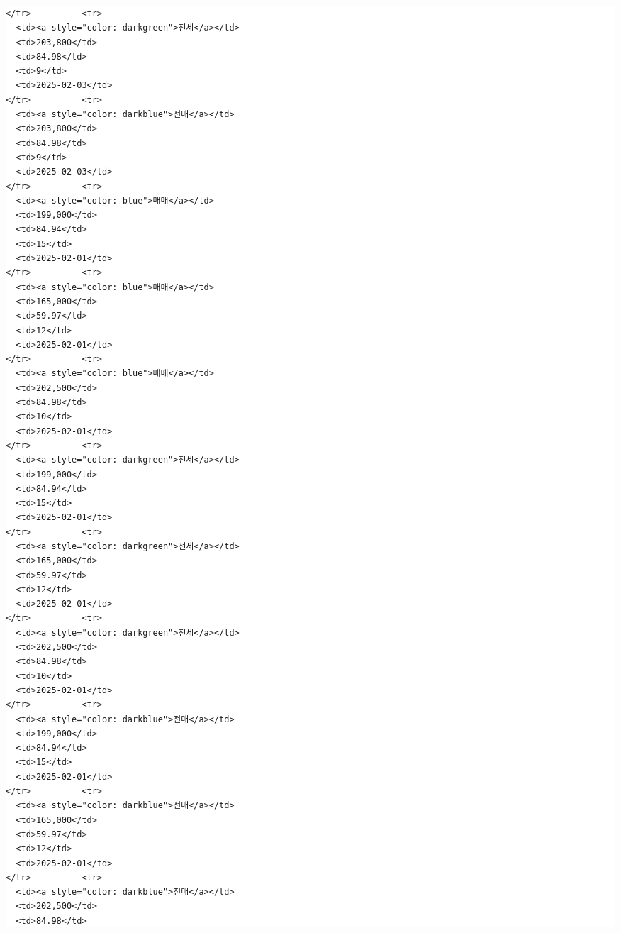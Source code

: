     </tr>          <tr>
      <td><a style="color: darkgreen">전세</a></td>
      <td>203,800</td>
      <td>84.98</td>
      <td>9</td>
      <td>2025-02-03</td>
    </tr>          <tr>
      <td><a style="color: darkblue">전매</a></td>
      <td>203,800</td>
      <td>84.98</td>
      <td>9</td>
      <td>2025-02-03</td>
    </tr>          <tr>
      <td><a style="color: blue">매매</a></td>
      <td>199,000</td>
      <td>84.94</td>
      <td>15</td>
      <td>2025-02-01</td>
    </tr>          <tr>
      <td><a style="color: blue">매매</a></td>
      <td>165,000</td>
      <td>59.97</td>
      <td>12</td>
      <td>2025-02-01</td>
    </tr>          <tr>
      <td><a style="color: blue">매매</a></td>
      <td>202,500</td>
      <td>84.98</td>
      <td>10</td>
      <td>2025-02-01</td>
    </tr>          <tr>
      <td><a style="color: darkgreen">전세</a></td>
      <td>199,000</td>
      <td>84.94</td>
      <td>15</td>
      <td>2025-02-01</td>
    </tr>          <tr>
      <td><a style="color: darkgreen">전세</a></td>
      <td>165,000</td>
      <td>59.97</td>
      <td>12</td>
      <td>2025-02-01</td>
    </tr>          <tr>
      <td><a style="color: darkgreen">전세</a></td>
      <td>202,500</td>
      <td>84.98</td>
      <td>10</td>
      <td>2025-02-01</td>
    </tr>          <tr>
      <td><a style="color: darkblue">전매</a></td>
      <td>199,000</td>
      <td>84.94</td>
      <td>15</td>
      <td>2025-02-01</td>
    </tr>          <tr>
      <td><a style="color: darkblue">전매</a></td>
      <td>165,000</td>
      <td>59.97</td>
      <td>12</td>
      <td>2025-02-01</td>
    </tr>          <tr>
      <td><a style="color: darkblue">전매</a></td>
      <td>202,500</td>
      <td>84.98</td>